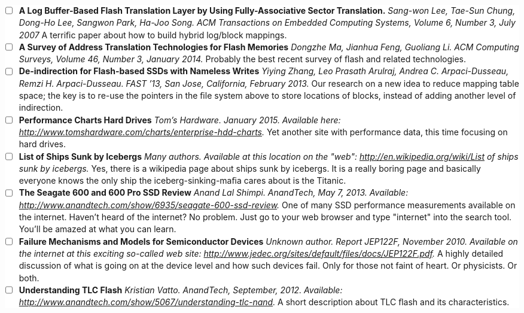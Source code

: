 - [ ] **A Log Buffer-Based Flash Translation Layer by Using Fully-Associative Sector Translation.** *Sang-won Lee, Tae-Sun Chung, Dong-Ho Lee, Sangwon Park, Ha-Joo Song. ACM Transactions on Embedded Computing Systems, Volume 6, Number 3, July 2007* A terriﬁc paper about how to build hybrid log/block mappings.
- [ ] **A Survey of Address Translation Technologies for Flash Memories** *Dongzhe Ma, Jianhua Feng, Guoliang Li. ACM Computing Surveys, Volume 46, Number 3, January 2014.* Probably the best recent survey of ﬂash and related technologies.
- [ ] **De-indirection for Flash-based SSDs with Nameless Writes** *Yiying Zhang, Leo Prasath Arulraj, Andrea C. Arpaci-Dusseau, Remzi H. Arpaci-Dusseau. FAST ’13, San Jose, California, February 2013.* Our research on a new idea to reduce mapping table space; the key is to re-use the pointers in the ﬁle system above to store locations of blocks, instead of adding another level of indirection.
- [ ] **Performance Charts Hard Drives** *Tom’s Hardware. January 2015. Available here: http://www.tomshardware.com/charts/enterprise-hdd-charts.* Yet another site with performance data, this time focusing on hard drives.
- [ ] **List of Ships Sunk by Icebergs** *Many authors. Available at this location on the "web": http://en.wikipedia.org/wiki/List of ships sunk by icebergs.* Yes, there is a wikipedia page about ships sunk by icebergs. It is a really boring page and basically everyone knows the only ship the iceberg-sinking-maﬁa cares about is the Titanic.
- [ ] **The Seagate 600 and 600 Pro SSD Review** *Anand Lal Shimpi. AnandTech, May 7, 2013. Available: http://www.anandtech.com/show/6935/seagate-600-ssd-review.* One of many SSD performance measurements available on the internet. Haven’t heard of the internet? No problem. Just go to your web browser and type "internet" into the search tool. You’ll be amazed at what you can learn.
- [ ] **Failure Mechanisms and Models for Semiconductor Devices** *Unknown author. Report JEP122F, November 2010. Available on the internet at this exciting so-called web site: http://www.jedec.org/sites/default/files/docs/JEP122F.pdf.* A highly detailed discussion of what is going on at the device level and how such devices fail. Only for those not faint of heart. Or physicists. Or both.
- [ ] **Understanding TLC Flash** *Kristian Vatto. AnandTech, September, 2012. Available: http://www.anandtech.com/show/5067/understanding-tlc-nand.* A short description about TLC ﬂash and its characteristics.

